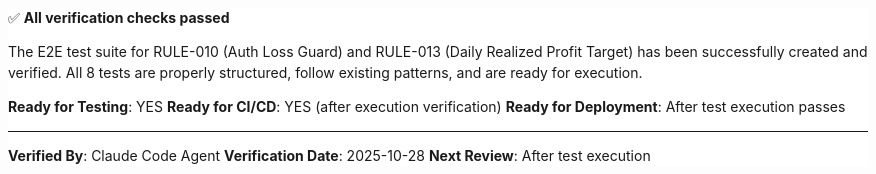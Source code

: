 ✅ **All verification checks passed**

The E2E test suite for RULE-010 (Auth Loss Guard) and RULE-013 (Daily Realized Profit Target) has been successfully created and verified. All 8 tests are properly structured, follow existing patterns, and are ready for execution.

**Ready for Testing**: YES
**Ready for CI/CD**: YES (after execution verification)
**Ready for Deployment**: After test execution passes

---

**Verified By**: Claude Code Agent
**Verification Date**: 2025-10-28
**Next Review**: After test execution
